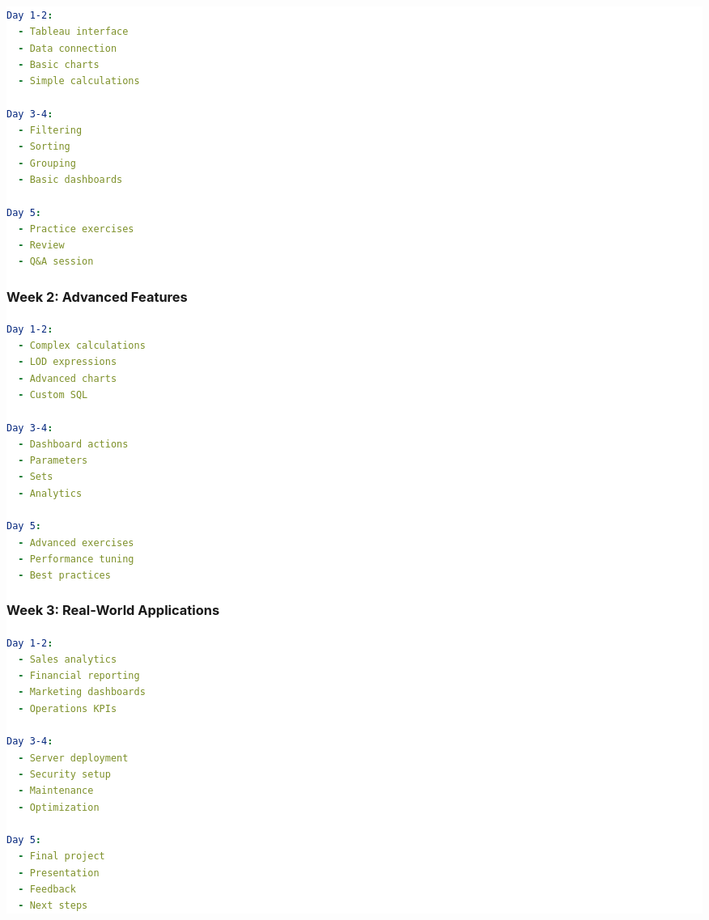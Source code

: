 ```yaml
Day 1-2:
  - Tableau interface
  - Data connection
  - Basic charts
  - Simple calculations

Day 3-4:
  - Filtering
  - Sorting
  - Grouping
  - Basic dashboards

Day 5:
  - Practice exercises
  - Review
  - Q&A session
```

### Week 2: Advanced Features

```yaml
Day 1-2:
  - Complex calculations
  - LOD expressions
  - Advanced charts
  - Custom SQL

Day 3-4:
  - Dashboard actions
  - Parameters
  - Sets
  - Analytics

Day 5:
  - Advanced exercises
  - Performance tuning
  - Best practices
```

### Week 3: Real-World Applications

```yaml
Day 1-2:
  - Sales analytics
  - Financial reporting
  - Marketing dashboards
  - Operations KPIs

Day 3-4:
  - Server deployment
  - Security setup
  - Maintenance
  - Optimization

Day 5:
  - Final project
  - Presentation
  - Feedback
  - Next steps
```
